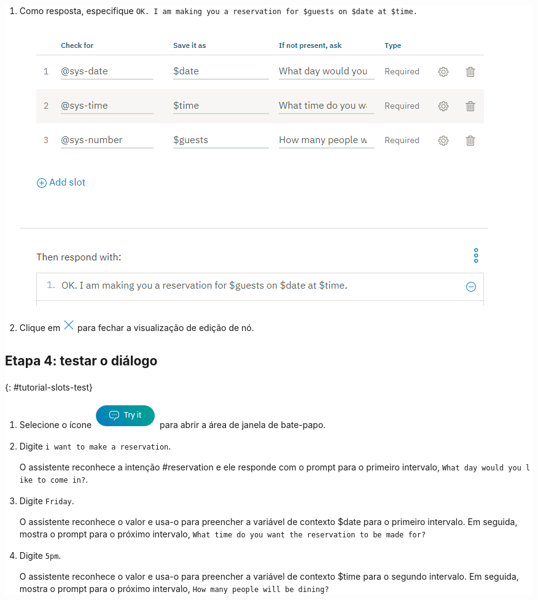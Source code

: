 1.  Como resposta, especifique `OK. I am making you a reservation for $guests on $date at $time.`

    ![Mostra como cada intervalo e a resposta se parecem na ferramenta quando preenchidos conforme especificado.](images/slots-simple-node.png)

1.  Clique em ![Fechar](images/close.png) para fechar a visualização de edição de nó.

## Etapa 4: testar o diálogo
{: #tutorial-slots-test}

1.  Selecione o ícone ![Pergunte ao Watson](images/ask_watson.png) para abrir a área de janela de bate-papo.
1.  Digite `i want to make a reservation`.

    O assistente reconhece a intenção #reservation e ele responde com o prompt para o primeiro intervalo, `What day would you like to come in?`.

1.  Digite `Friday`.

    O assistente reconhece o valor e usa-o para preencher a variável de contexto $date para o primeiro intervalo. Em seguida, mostra o prompt para o próximo intervalo, `What time do you want the reservation to be made for?`

1.  Digite `5pm`.

    O assistente reconhece o valor e usa-o para preencher a variável de contexto $time para o segundo intervalo. Em seguida, mostra o prompt para o próximo intervalo, `How many people will be dining?`
